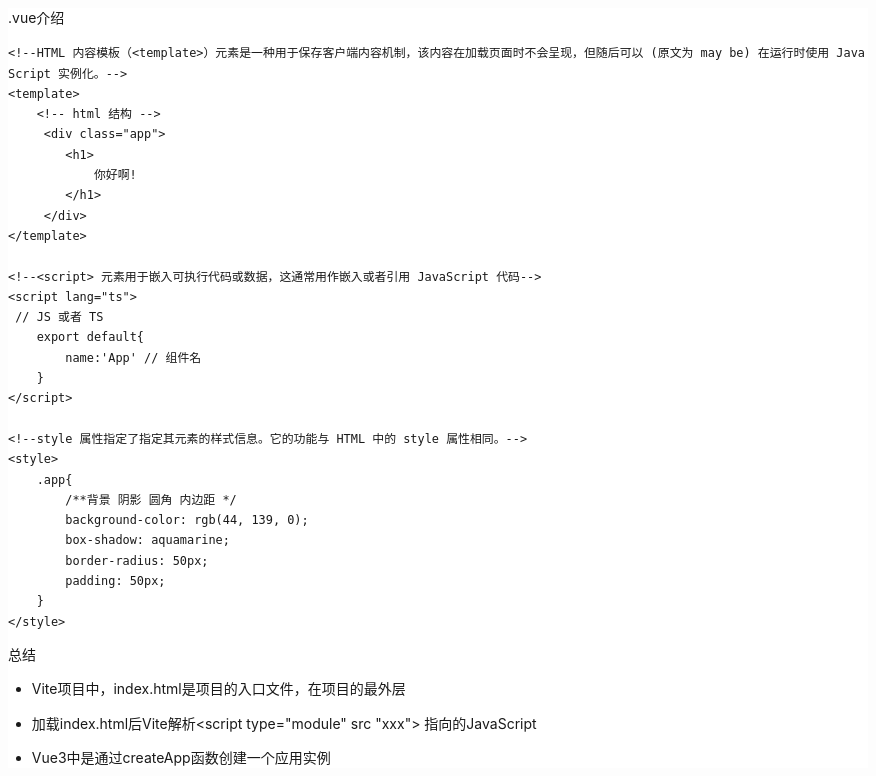 .vue介绍

```vue
<!--HTML 内容模板（<template>）元素是一种用于保存客户端内容机制，该内容在加载页面时不会呈现，但随后可以 (原文为 may be) 在运行时使用 JavaScript 实例化。-->
<template>
    <!-- html 结构 -->
     <div class="app">
        <h1>
            你好啊!
        </h1>
     </div>
</template>

<!--<script> 元素用于嵌入可执行代码或数据，这通常用作嵌入或者引用 JavaScript 代码-->
<script lang="ts">
 // JS 或者 TS
    export default{
        name:'App' // 组件名
    }
</script>

<!--style 属性指定了指定其元素的样式信息。它的功能与 HTML 中的 style 属性相同。-->
<style>
    .app{
        /**背景 阴影 圆角 内边距 */
        background-color: rgb(44, 139, 0);
        box-shadow: aquamarine;
        border-radius: 50px;
        padding: 50px;
    }
</style>
```

总结

- Vite项目中，index.html是项目的入口文件，在项目的最外层

- 加载index.html后Vite解析<script type="module" src "xxx">  指向的JavaScript

- Vue3中是通过createApp函数创建一个应用实例
